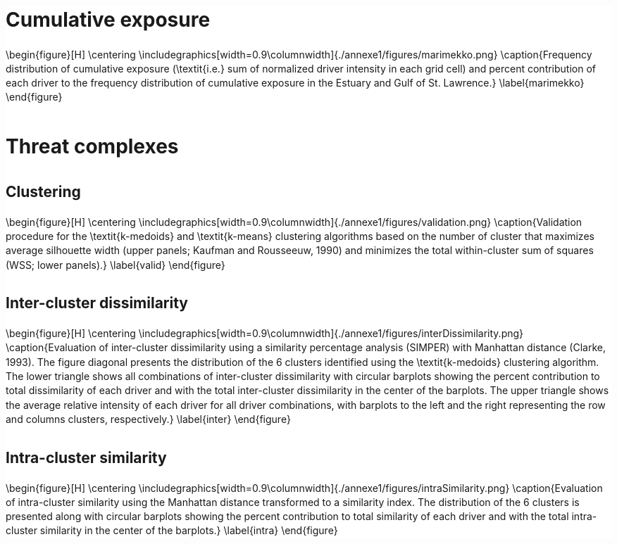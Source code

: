 
# Cumulative exposure

\begin{figure}[H]
\centering
\includegraphics[width=0.9\columnwidth]{./annexe1/figures/marimekko.png}
\caption{Frequency distribution of cumulative exposure (\textit{i.e.} sum of normalized driver intensity in each grid cell) and percent contribution of each driver to the frequency distribution of cumulative exposure in the Estuary and Gulf of St. Lawrence.}
\label{marimekko}
\end{figure}


# Threat complexes

## Clustering

\begin{figure}[H]
\centering
\includegraphics[width=0.9\columnwidth]{./annexe1/figures/validation.png}
\caption{Validation procedure for the \textit{k-medoids} and \textit{k-means} clustering algorithms based on the number of cluster that maximizes average silhouette width (upper panels; Kaufman and Rousseeuw, 1990) and minimizes the total within-cluster sum of squares (WSS; lower panels).}
\label{valid}
\end{figure}

## Inter-cluster dissimilarity

\begin{figure}[H]
\centering
\includegraphics[width=0.9\columnwidth]{./annexe1/figures/interDissimilarity.png}
\caption{Evaluation of inter-cluster dissimilarity using a similarity percentage analysis (SIMPER) with Manhattan distance (Clarke, 1993). The figure diagonal presents the distribution of the 6 clusters identified using the \textit{k-medoids} clustering algorithm. The lower triangle shows all combinations of inter-cluster dissimilarity with circular barplots showing the percent contribution to total dissimilarity of each driver and with the total inter-cluster dissimilarity in the center of the barplots. The upper triangle shows the average relative intensity of each driver for all driver combinations, with barplots to the left and the right representing the row and columns clusters, respectively.}
\label{inter}
\end{figure}


## Intra-cluster similarity

\begin{figure}[H]
\centering
\includegraphics[width=0.9\columnwidth]{./annexe1/figures/intraSimilarity.png}
\caption{Evaluation of intra-cluster similarity using the Manhattan distance transformed to a similarity index. The distribution of the 6 clusters is presented along with circular barplots showing the percent contribution to total similarity of each driver and with the total intra-cluster similarity in the center of the barplots.}
\label{intra}
\end{figure}
